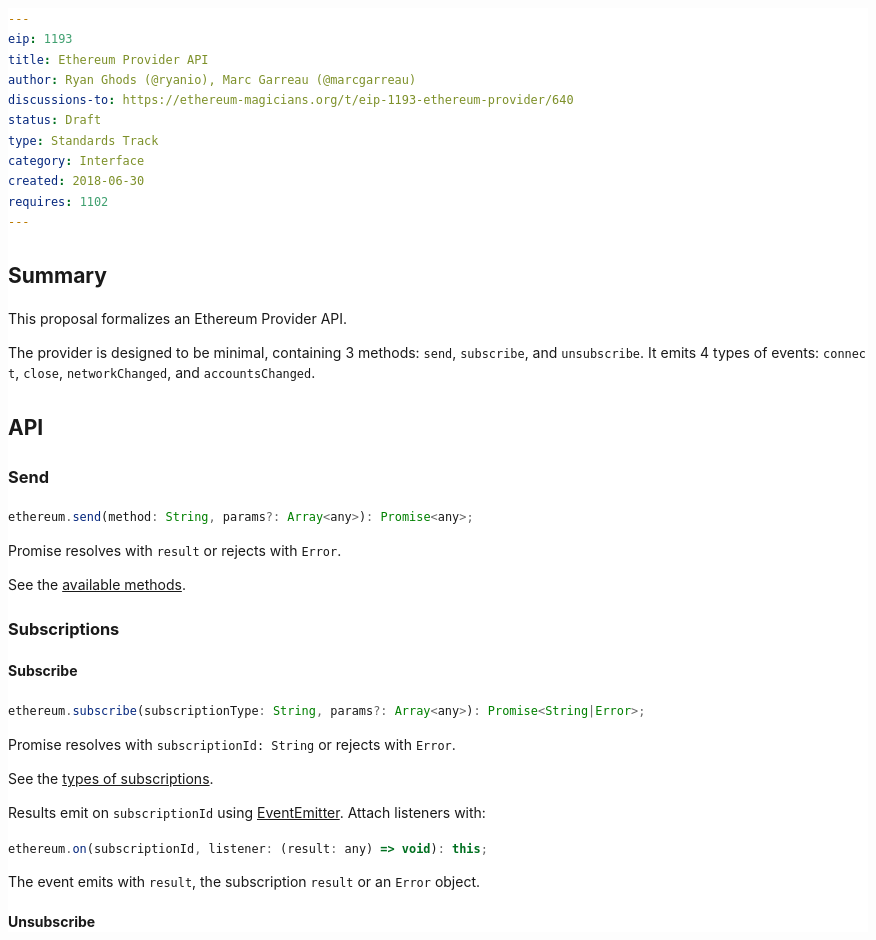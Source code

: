 ```yaml
---
eip: 1193
title: Ethereum Provider API
author: Ryan Ghods (@ryanio), Marc Garreau (@marcgarreau)
discussions-to: https://ethereum-magicians.org/t/eip-1193-ethereum-provider/640
status: Draft
type: Standards Track
category: Interface
created: 2018-06-30
requires: 1102
---
```


## Summary

This proposal formalizes an Ethereum Provider API.

The provider is designed to be minimal, containing 3 methods: `send`, `subscribe`, and `unsubscribe`. It emits 4 types of events: `connect`, `close`, `networkChanged`, and `accountsChanged`.

## API

### Send

```js
ethereum.send(method: String, params?: Array<any>): Promise<any>;
```

Promise resolves with `result` or rejects with `Error`.

See the [available methods](https://github.com/ethereum/wiki/wiki/JSON-RPC#json-rpc-methods).

### Subscriptions

#### Subscribe

```js
ethereum.subscribe(subscriptionType: String, params?: Array<any>): Promise<String|Error>;
```

Promise resolves with `subscriptionId: String` or rejects with `Error`.

See the [types of subscriptions](https://github.com/ethereum/go-ethereum/wiki/RPC-PUB-SUB#supported-subscriptions).

Results emit on `subscriptionId` using [EventEmitter](https://nodejs.org/api/events.html). Attach listeners with:

```js
ethereum.on(subscriptionId, listener: (result: any) => void): this;
```

The event emits with `result`, the subscription `result` or an `Error` object.

#### Unsubscribe
